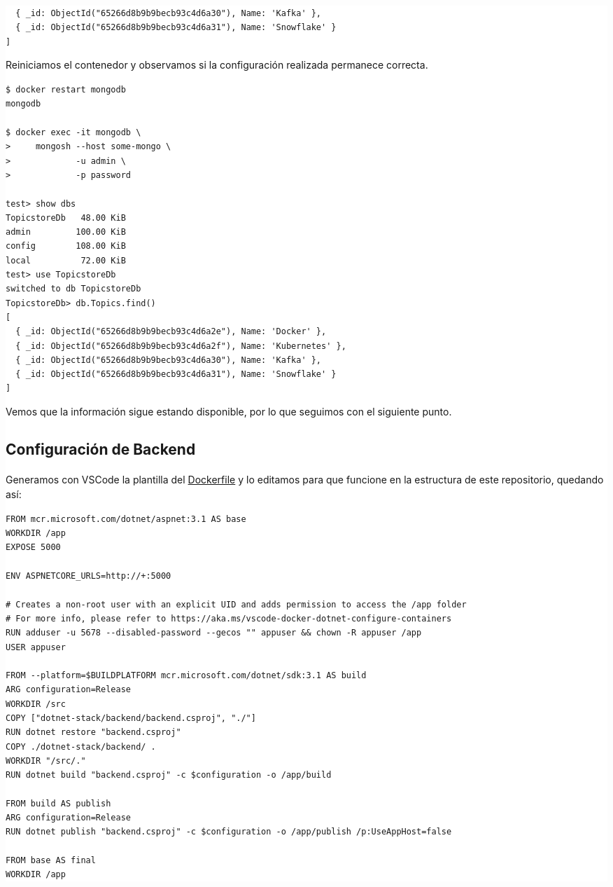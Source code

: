 ```shell
  { _id: ObjectId("65266d8b9b9becb93c4d6a30"), Name: 'Kafka' },
  { _id: ObjectId("65266d8b9b9becb93c4d6a31"), Name: 'Snowflake' }
]
```

Reiniciamos el contenedor y observamos si la configuración realizada permanece correcta.
```shell
$ docker restart mongodb
mongodb

$ docker exec -it mongodb \
>     mongosh --host some-mongo \
>             -u admin \
>             -p password

test> show dbs
TopicstoreDb   48.00 KiB
admin         100.00 KiB
config        108.00 KiB
local          72.00 KiB
test> use TopicstoreDb
switched to db TopicstoreDb
TopicstoreDb> db.Topics.find()
[
  { _id: ObjectId("65266d8b9b9becb93c4d6a2e"), Name: 'Docker' },
  { _id: ObjectId("65266d8b9b9becb93c4d6a2f"), Name: 'Kubernetes' },
  { _id: ObjectId("65266d8b9b9becb93c4d6a30"), Name: 'Kafka' },
  { _id: ObjectId("65266d8b9b9becb93c4d6a31"), Name: 'Snowflake' }
]
```

Vemos que la información sigue estando disponible, por lo que seguimos con el siguiente punto.

## Configuración de Backend

Generamos con VSCode la plantilla del [Dockerfile](Dockerfile.backend) y lo editamos para que funcione en la estructura de este repositorio, quedando así:

```docker
FROM mcr.microsoft.com/dotnet/aspnet:3.1 AS base
WORKDIR /app
EXPOSE 5000

ENV ASPNETCORE_URLS=http://+:5000

# Creates a non-root user with an explicit UID and adds permission to access the /app folder
# For more info, please refer to https://aka.ms/vscode-docker-dotnet-configure-containers
RUN adduser -u 5678 --disabled-password --gecos "" appuser && chown -R appuser /app
USER appuser

FROM --platform=$BUILDPLATFORM mcr.microsoft.com/dotnet/sdk:3.1 AS build
ARG configuration=Release
WORKDIR /src
COPY ["dotnet-stack/backend/backend.csproj", "./"]
RUN dotnet restore "backend.csproj"
COPY ./dotnet-stack/backend/ .
WORKDIR "/src/."
RUN dotnet build "backend.csproj" -c $configuration -o /app/build

FROM build AS publish
ARG configuration=Release
RUN dotnet publish "backend.csproj" -c $configuration -o /app/publish /p:UseAppHost=false

FROM base AS final
WORKDIR /app
```